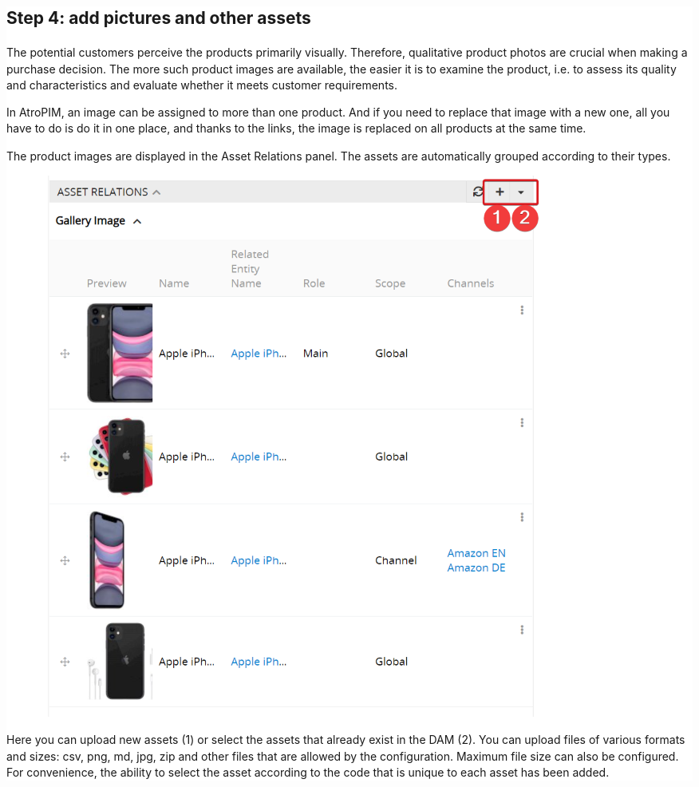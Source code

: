## Step 4: add pictures and other assets

The potential customers perceive the products primarily visually. Therefore, qualitative product photos are crucial when making a purchase decision. The more such product images are available, the easier it is to examine the product, i.e. to assess its quality and characteristics and evaluate whether it meets customer requirements.

In AtroPIM, an image can be assigned to more than one product. And if you need to replace that image with a new one, all you have to do is do it in one place, and thanks to the links, the image is replaced on all products at the same time.

The product images are displayed in the Asset Relations panel. The assets are automatically grouped according to their types.

![](../../_assets/how-tos/product-description-in-6-steps/image48.png)

Here you can upload new assets (1) or select the assets that already exist in the DAM (2). You can upload files of various formats and sizes: csv, png, md, jpg, zip and other files that are allowed by the configuration. Maximum file size can also be configured. For convenience, the ability to select the asset according to the code that is unique to each asset has been added.
